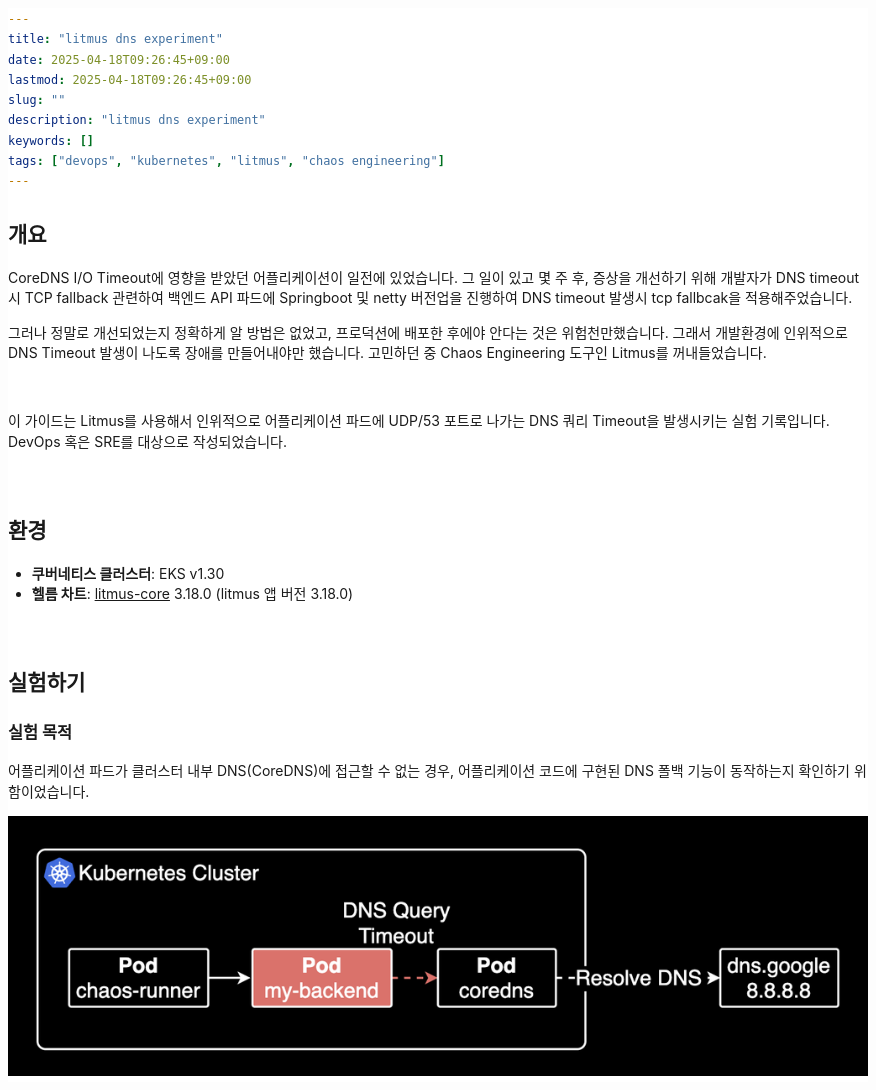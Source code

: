 ```yaml
---
title: "litmus dns experiment"
date: 2025-04-18T09:26:45+09:00
lastmod: 2025-04-18T09:26:45+09:00
slug: ""
description: "litmus dns experiment"
keywords: []
tags: ["devops", "kubernetes", "litmus", "chaos engineering"]
---
```


## 개요

CoreDNS I/O Timeout에 영향을 받았던 어플리케이션이 일전에 있었습니다. 그 일이 있고 몇 주 후, 증상을 개선하기 위해 개발자가 DNS timeout시 TCP fallback 관련하여 백엔드 API 파드에 Springboot 및 netty 버전업을 진행하여 DNS timeout 발생시 tcp fallbcak을 적용해주었습니다.

그러나 정말로 개선되었는지 정확하게 알 방법은 없었고, 프로덕션에 배포한 후에야 안다는 것은 위험천만했습니다. 그래서 개발환경에 인위적으로 DNS Timeout 발생이 나도록 장애를 만들어내야만 했습니다. 고민하던 중 Chaos Engineering 도구인 Litmus를 꺼내들었습니다.

&nbsp;

이 가이드는 Litmus를 사용해서 인위적으로 어플리케이션 파드에 UDP/53 포트로 나가는 DNS 쿼리 Timeout을 발생시키는 실험 기록입니다. DevOps 혹은 SRE를 대상으로 작성되었습니다.

&nbsp;

## 환경

- **쿠버네티스 클러스터**: EKS v1.30
- **헬름 차트**: [litmus-core](https://github.com/litmuschaos/litmus-helm/tree/master/charts/litmus-core) 3.18.0 (litmus 앱 버전 3.18.0)

&nbsp;

## 실험하기

### 실험 목적

어플리케이션 파드가 클러스터 내부 DNS(CoreDNS)에 접근할 수 없는 경우, 어플리케이션 코드에 구현된 DNS 폴백 기능이 동작하는지 확인하기 위함이었습니다.

![DNS Timeout Scenario](./1.png)
